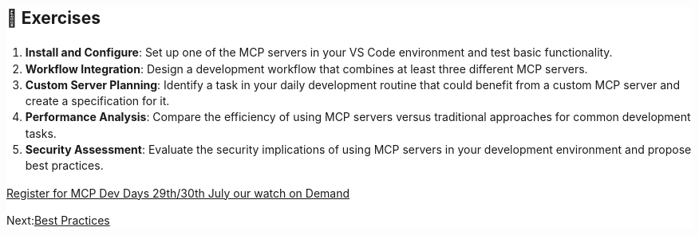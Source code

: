 ## 🎯 Exercises

1. **Install and Configure**: Set up one of the MCP servers in your VS Code environment and test basic functionality.
2. **Workflow Integration**: Design a development workflow that combines at least three different MCP servers.
3. **Custom Server Planning**: Identify a task in your daily development routine that could benefit from a custom MCP server and create a specification for it.
4. **Performance Analysis**: Compare the efficiency of using MCP servers versus traditional approaches for common development tasks.
5. **Security Assessment**: Evaluate the security implications of using MCP servers in your development environment and propose best practices.


[Register for MCP Dev Days 29th/30th July our watch on Demand ](https://aka.ms/mcpdevdays)

Next:[Best Practices](../08-BestPractices/README.md)

